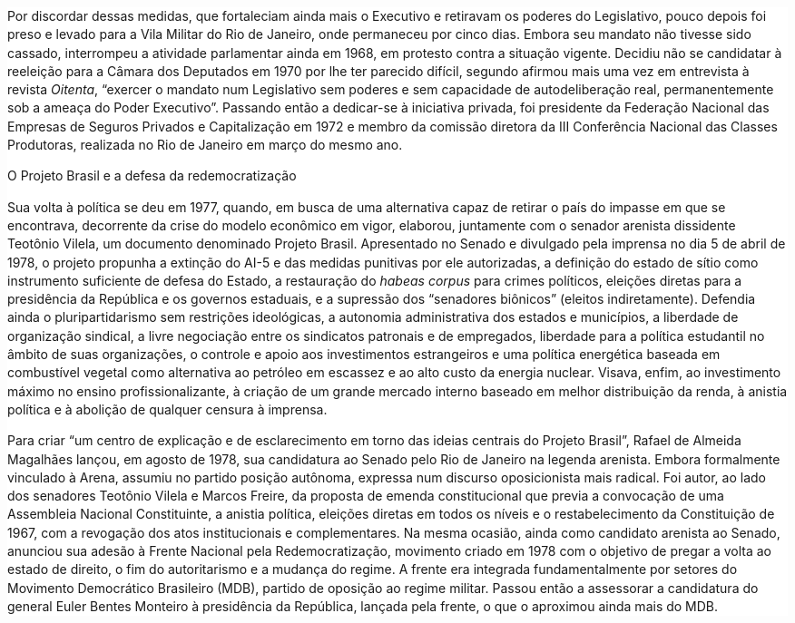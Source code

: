 Por discordar dessas medidas, que fortaleciam ainda mais o Executivo e
retiravam os poderes do Legislativo, pouco depois foi preso e levado
para a Vila Militar do Rio de Janeiro, onde permaneceu por cinco dias.
Embora seu mandato não tivesse sido cassado, interrompeu a atividade
parlamentar ainda em 1968, em protesto contra a situação vigente.
Decidiu não se candidatar à reeleição para a Câmara dos Deputados em
1970 por lhe ter parecido difícil, segundo afirmou mais uma vez em
entrevista à revista *Oitenta*, “exercer o mandato num Legislativo sem
poderes e sem capacidade de autodeliberação real, permanentemente sob a
ameaça do Poder Executivo”. Passando então a dedicar-se à iniciativa
privada, foi presidente da Federação Nacional das Empresas de Seguros
Privados e Capitalização em 1972 e membro da comissão diretora da III
Conferência Nacional das Classes Produtoras, realizada no Rio de Janeiro
em março do mesmo ano.

O Projeto Brasil e a defesa da redemocratização

Sua volta à política se deu em 1977, quando, em busca de uma alternativa
capaz de retirar o país do impasse em que se encontrava, decorrente da
crise do modelo econômico em vigor, elaborou, juntamente com o senador
arenista dissidente Teotônio Vilela, um documento denominado Projeto
Brasil. Apresentado no Senado e divulgado pela imprensa no dia 5 de
abril de 1978, o projeto propunha a extinção do AI-5 e das medidas
punitivas por ele autorizadas, a definição do estado de sítio como
instrumento suficiente de defesa do Estado, a restauração do *habeas
corpus* para crimes políticos, eleições diretas para a presidência da
República e os governos estaduais, e a supressão dos “senadores
biônicos” (eleitos indiretamente). Defendia ainda o pluripartidarismo
sem restrições ideológicas, a autonomia administrativa dos estados e
municípios, a liberdade de organização sindical, a livre negociação
entre os sindicatos patronais e de empregados, liberdade para a política
estudantil no âmbito de suas organizações, o controle e apoio aos
investimentos estrangeiros e uma política energética baseada em
combustível vegetal como alternativa ao petróleo em escassez e ao alto
custo da energia nuclear. Visava, enfim, ao investimento máximo no
ensino profissionalizante, à criação de um grande mercado interno
baseado em melhor distribuição da renda, à anistia política e à abolição
de qualquer censura à imprensa.

Para criar “um centro de explicação e de esclarecimento em torno das
ideias centrais do Projeto Brasil”, Rafael de Almeida Magalhães lançou,
em agosto de 1978, sua candidatura ao Senado pelo Rio de Janeiro na
legenda arenista. Embora formalmente vinculado à Arena, assumiu no
partido posição autônoma, expressa num discurso oposicionista mais
radical. Foi autor, ao lado dos senadores Teotônio Vilela e Marcos
Freire, da proposta de emenda constitucional que previa a convocação de
uma Assembleia Nacional Constituinte, a anistia política, eleições
diretas em todos os níveis e o restabelecimento da Constituição de 1967,
com a revogação dos atos institucionais e complementares. Na mesma
ocasião, ainda como candidato arenista ao Senado, anunciou sua adesão à
Frente Nacional pela Redemocratização, movimento criado em 1978 com o
objetivo de pregar a volta ao estado de direito, o fim do autoritarismo
e a mudança do regime. A frente era integrada fundamentalmente por
setores do Movimento Democrático Brasileiro (MDB), partido de oposição
ao regime militar. Passou então a assessorar a candidatura do general
Euler Bentes Monteiro à presidência da República, lançada pela frente, o
que o aproximou ainda mais do MDB.
